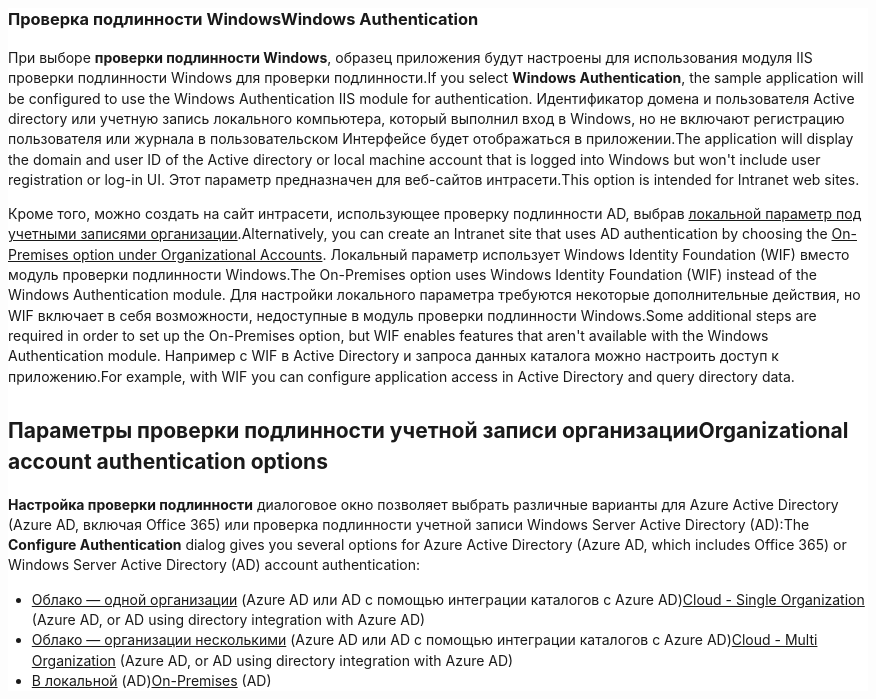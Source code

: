 <a id="winauth"></a>
### <a name="windows-authentication"></a><span data-ttu-id="2a42d-337">Проверка подлинности Windows</span><span class="sxs-lookup"><span data-stu-id="2a42d-337">Windows Authentication</span></span>

<span data-ttu-id="2a42d-338">При выборе **проверки подлинности Windows**, образец приложения будут настроены для использования модуля IIS проверки подлинности Windows для проверки подлинности.</span><span class="sxs-lookup"><span data-stu-id="2a42d-338">If you select **Windows Authentication**, the sample application will be configured to use the Windows Authentication IIS module for authentication.</span></span> <span data-ttu-id="2a42d-339">Идентификатор домена и пользователя Active directory или учетную запись локального компьютера, который выполнил вход в Windows, но не включают регистрацию пользователя или журнала в пользовательском Интерфейсе будет отображаться в приложении.</span><span class="sxs-lookup"><span data-stu-id="2a42d-339">The application will display the domain and user ID of the Active directory or local machine account that is logged into Windows but won't include user registration or log-in UI.</span></span> <span data-ttu-id="2a42d-340">Этот параметр предназначен для веб-сайтов интрасети.</span><span class="sxs-lookup"><span data-stu-id="2a42d-340">This option is intended for Intranet web sites.</span></span>

<span data-ttu-id="2a42d-341">Кроме того, можно создать на сайт интрасети, использующее проверку подлинности AD, выбрав [локальной параметр под учетными записями организации](#orgauthonprem).</span><span class="sxs-lookup"><span data-stu-id="2a42d-341">Alternatively, you can create an Intranet site that uses AD authentication by choosing the [On-Premises option under Organizational Accounts](#orgauthonprem).</span></span> <span data-ttu-id="2a42d-342">Локальный параметр использует Windows Identity Foundation (WIF) вместо модуль проверки подлинности Windows.</span><span class="sxs-lookup"><span data-stu-id="2a42d-342">The On-Premises option uses Windows Identity Foundation (WIF) instead of the Windows Authentication module.</span></span> <span data-ttu-id="2a42d-343">Для настройки локального параметра требуются некоторые дополнительные действия, но WIF включает в себя возможности, недоступные в модуль проверки подлинности Windows.</span><span class="sxs-lookup"><span data-stu-id="2a42d-343">Some additional steps are required in order to set up the On-Premises option, but WIF enables features that aren't available with the Windows Authentication module.</span></span> <span data-ttu-id="2a42d-344">Например с WIF в Active Directory и запроса данных каталога можно настроить доступ к приложению.</span><span class="sxs-lookup"><span data-stu-id="2a42d-344">For example, with WIF you can configure application access in Active Directory and query directory data.</span></span>

<a id="orgauthoptions"></a>
## <a name="organizational-account-authentication-options"></a><span data-ttu-id="2a42d-345">Параметры проверки подлинности учетной записи организации</span><span class="sxs-lookup"><span data-stu-id="2a42d-345">Organizational account authentication options</span></span>

<span data-ttu-id="2a42d-346">**Настройка проверки подлинности** диалоговое окно позволяет выбрать различные варианты для Azure Active Directory (Azure AD, включая Office 365) или проверка подлинности учетной записи Windows Server Active Directory (AD):</span><span class="sxs-lookup"><span data-stu-id="2a42d-346">The **Configure Authentication** dialog gives you several options for Azure Active Directory (Azure AD, which includes Office 365) or Windows Server Active Directory (AD) account authentication:</span></span>

- <span data-ttu-id="2a42d-347">[Облако — одной организации](#orgauthsingle) (Azure AD или AD с помощью интеграции каталогов с Azure AD)</span><span class="sxs-lookup"><span data-stu-id="2a42d-347">[Cloud - Single Organization](#orgauthsingle) (Azure AD, or AD using directory integration with Azure AD)</span></span>
- <span data-ttu-id="2a42d-348">[Облако — организации несколькими](#orgauthmulti) (Azure AD или AD с помощью интеграции каталогов с Azure AD)</span><span class="sxs-lookup"><span data-stu-id="2a42d-348">[Cloud - Multi Organization](#orgauthmulti) (Azure AD, or AD using directory integration with Azure AD)</span></span>
- <span data-ttu-id="2a42d-349">[В локальной](#orgauthonprem) (AD)</span><span class="sxs-lookup"><span data-stu-id="2a42d-349">[On-Premises](#orgauthonprem) (AD)</span></span>
